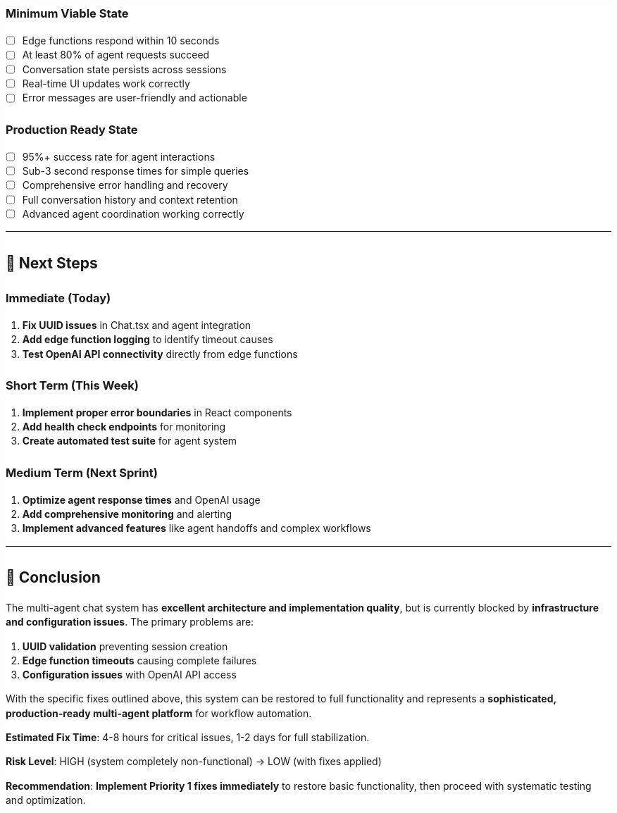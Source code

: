 ### **Minimum Viable State**
- [ ] Edge functions respond within 10 seconds
- [ ] At least 80% of agent requests succeed
- [ ] Conversation state persists across sessions
- [ ] Real-time UI updates work correctly
- [ ] Error messages are user-friendly and actionable

### **Production Ready State**
- [ ] 95%+ success rate for agent interactions
- [ ] Sub-3 second response times for simple queries
- [ ] Comprehensive error handling and recovery
- [ ] Full conversation history and context retention
- [ ] Advanced agent coordination working correctly

---

## 🔮 **Next Steps**

### **Immediate (Today)**
1. **Fix UUID issues** in Chat.tsx and agent integration
2. **Add edge function logging** to identify timeout causes
3. **Test OpenAI API connectivity** directly from edge functions

### **Short Term (This Week)**
1. **Implement proper error boundaries** in React components
2. **Add health check endpoints** for monitoring
3. **Create automated test suite** for agent system

### **Medium Term (Next Sprint)**
1. **Optimize agent response times** and OpenAI usage
2. **Add comprehensive monitoring** and alerting
3. **Implement advanced features** like agent handoffs and complex workflows

---

## 📝 **Conclusion**

The multi-agent chat system has **excellent architecture and implementation quality**, but is currently blocked by **infrastructure and configuration issues**. The primary problems are:

1. **UUID validation** preventing session creation
2. **Edge function timeouts** causing complete failures  
3. **Configuration issues** with OpenAI API access

With the specific fixes outlined above, this system can be restored to full functionality and represents a **sophisticated, production-ready multi-agent platform** for workflow automation.

**Estimated Fix Time**: 4-8 hours for critical issues, 1-2 days for full stabilization.

**Risk Level**: HIGH (system completely non-functional) → LOW (with fixes applied)

**Recommendation**: **Implement Priority 1 fixes immediately** to restore basic functionality, then proceed with systematic testing and optimization.